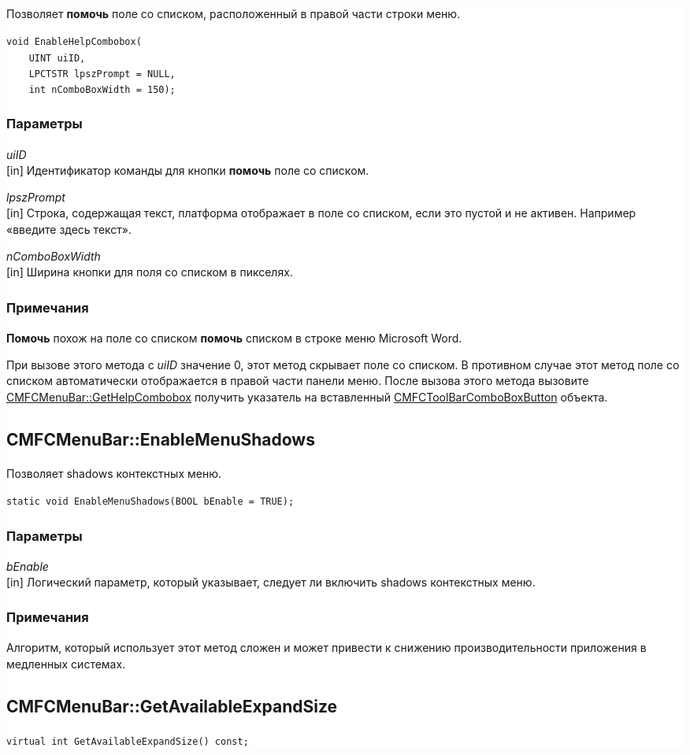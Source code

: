 Позволяет **помочь** поле со списком, расположенный в правой части строки меню.

```
void EnableHelpCombobox(
    UINT uiID,
    LPCTSTR lpszPrompt = NULL,
    int nComboBoxWidth = 150);
```

### <a name="parameters"></a>Параметры

*uiID*<br/>
[in] Идентификатор команды для кнопки **помочь** поле со списком.

*lpszPrompt*<br/>
[in] Строка, содержащая текст, платформа отображает в поле со списком, если это пустой и не активен. Например «введите здесь текст».

*nComboBoxWidth*<br/>
[in] Ширина кнопки для поля со списком в пикселях.

### <a name="remarks"></a>Примечания

**Помочь** похож на поле со списком **помочь** списком в строке меню Microsoft Word.

При вызове этого метода с *uiID* значение 0, этот метод скрывает поле со списком. В противном случае этот метод поле со списком автоматически отображается в правой части панели меню. После вызова этого метода вызовите [CMFCMenuBar::GetHelpCombobox](#gethelpcombobox) получить указатель на вставленный [CMFCToolBarComboBoxButton](../../mfc/reference/cmfctoolbarcomboboxbutton-class.md) объекта.

##  <a name="enablemenushadows"></a>  CMFCMenuBar::EnableMenuShadows

Позволяет shadows контекстных меню.

```
static void EnableMenuShadows(BOOL bEnable = TRUE);
```

### <a name="parameters"></a>Параметры

*bEnable*<br/>
[in] Логический параметр, который указывает, следует ли включить shadows контекстных меню.

### <a name="remarks"></a>Примечания

Алгоритм, который использует этот метод сложен и может привести к снижению производительности приложения в медленных системах.

##  <a name="getavailableexpandsize"></a>  CMFCMenuBar::GetAvailableExpandSize

```
virtual int GetAvailableExpandSize() const;
```
